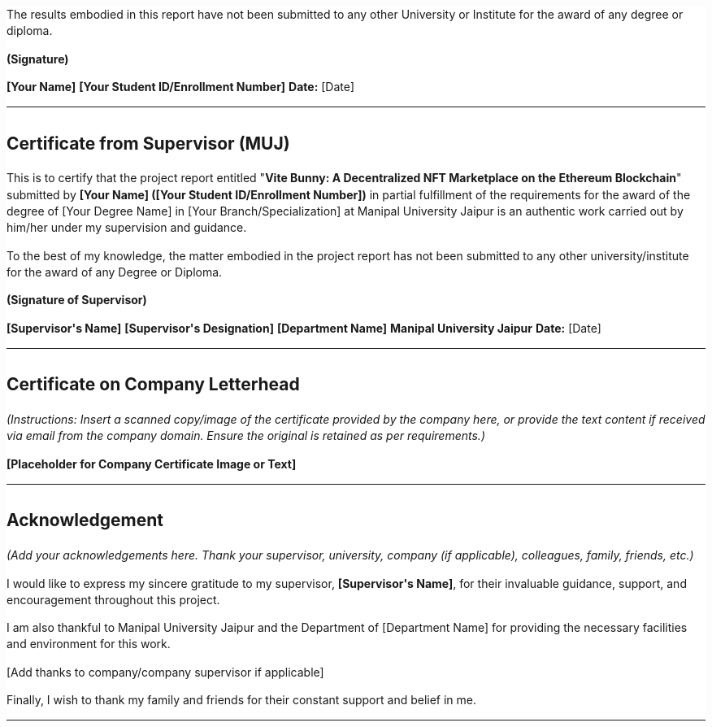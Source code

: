 The results embodied in this report have not been submitted to any other University or Institute for the award of any degree or diploma.

**(Signature)**

**[Your Name]**
**[Your Student ID/Enrollment Number]**
**Date:** [Date]

---

## Certificate from Supervisor (MUJ)

This is to certify that the project report entitled "**Vite Bunny: A Decentralized NFT Marketplace on the Ethereum Blockchain**" submitted by **[Your Name] ([Your Student ID/Enrollment Number])** in partial fulfillment of the requirements for the award of the degree of [Your Degree Name] in [Your Branch/Specialization] at Manipal University Jaipur is an authentic work carried out by him/her under my supervision and guidance.

To the best of my knowledge, the matter embodied in the project report has not been submitted to any other university/institute for the award of any Degree or Diploma.

**(Signature of Supervisor)**

**[Supervisor's Name]**
**[Supervisor's Designation]**
**[Department Name]**
**Manipal University Jaipur**
**Date:** [Date]

---

## Certificate on Company Letterhead

*(Instructions: Insert a scanned copy/image of the certificate provided by the company here, or provide the text content if received via email from the company domain. Ensure the original is retained as per requirements.)*

**[Placeholder for Company Certificate Image or Text]**

---

## Acknowledgement

*(Add your acknowledgements here. Thank your supervisor, university, company (if applicable), colleagues, family, friends, etc.)*

I would like to express my sincere gratitude to my supervisor, **[Supervisor's Name]**, for their invaluable guidance, support, and encouragement throughout this project.

I am also thankful to Manipal University Jaipur and the Department of [Department Name] for providing the necessary facilities and environment for this work.

[Add thanks to company/company supervisor if applicable]

Finally, I wish to thank my family and friends for their constant support and belief in me.

---